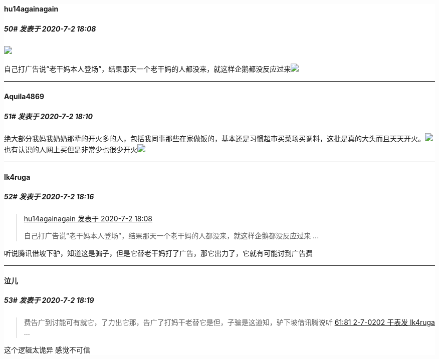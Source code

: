 ####  hu14againagain  
##### 50#       发表于 2020-7-2 18:08



<img src="http://wx1.sinaimg.cn/mw690/8dffe03cgy1ggbsri2zwgj20u01n27bl.jpg" referrerpolicy="no-referrer">

自己打广告说“老干妈本人登场”，结果那天一个老干妈的人都没来，就这样企鹅都没反应过来<img src="https://static.saraba1st.com/image/smiley/face2017/066.png" referrerpolicy="no-referrer">







-----

####  Aquila4869  
##### 51#       发表于 2020-7-2 18:10




绝大部分我妈我奶奶那辈的开火多的人，包括我同事那些在家做饭的，基本还是习惯超市买菜场买调料，这批是真的大头而且天天开火。<img src="https://static.saraba1st.com/image/smiley/face2017/125.png" referrerpolicy="no-referrer">
也有认识的人网上买但是非常少也很少开火<img src="https://static.saraba1st.com/image/smiley/face2017/125.png" referrerpolicy="no-referrer">







-----

####  ‮agur4kI  
##### 52#       发表于 2020-7-2 18:16



<blockquote><a href="httphttps://bbs.saraba1st.com/2b/forum.php?mod=redirect&amp;goto=findpost&amp;pid=48039052&amp;ptid=1945390" target="_blank">hu14againagain 发表于 2020-7-2 18:08</a>

 自己打广告说“老干妈本人登场”，结果那天一个老干妈的人都没来，就这样企鹅都没反应过来 ...</blockquote>
听说腾讯借坡下驴，知道这是骗子，但是它替老干妈打了广告，那它出力了，它就有可能讨到广告费







-----

####  泣儿  
##### 53#       发表于 2020-7-2 18:19



<blockquote><a href="httphttps://bbs.saraba1st.com/2b/forum.php?mod=redirect&amp;goto=findpost&amp;pid=48039152&amp;ptid=1945390" target="_blank">‮agur4kI 发表于 2020-7-2 18:16</a>
听说腾讯借坡下驴，知道这是骗子，但是它替老干妈打了广告，那它出力了，它就有可能讨到广告费 ...</blockquote>
这个逻辑太诡异 感觉不可信

